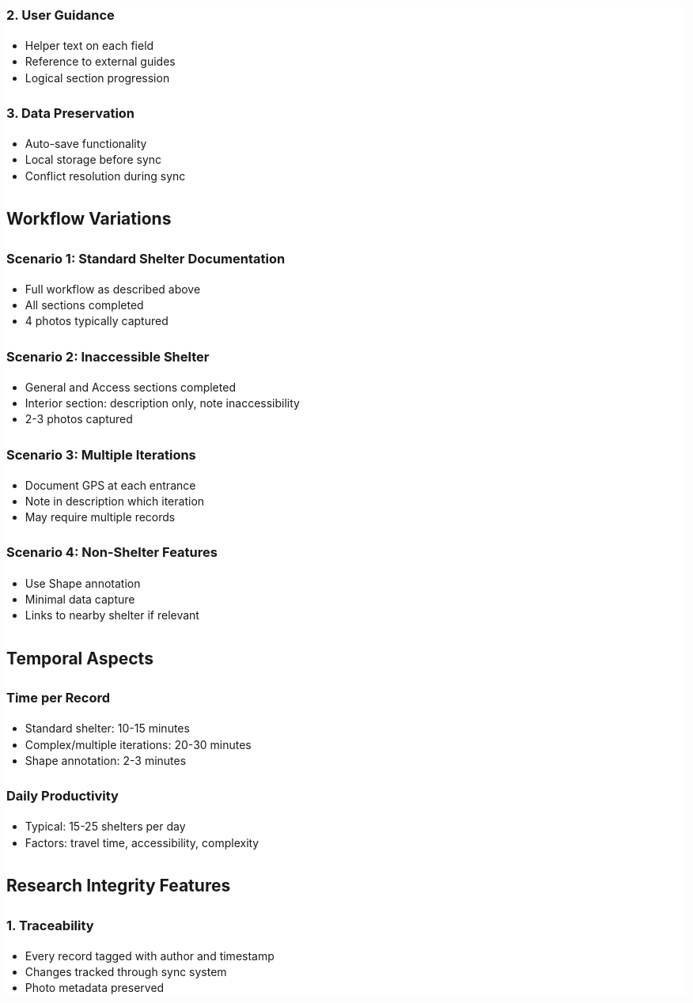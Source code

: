 ### 2. User Guidance
- Helper text on each field
- Reference to external guides
- Logical section progression

### 3. Data Preservation
- Auto-save functionality
- Local storage before sync
- Conflict resolution during sync

## Workflow Variations

### Scenario 1: Standard Shelter Documentation
- Full workflow as described above
- All sections completed
- 4 photos typically captured

### Scenario 2: Inaccessible Shelter
- General and Access sections completed
- Interior section: description only, note inaccessibility
- 2-3 photos captured

### Scenario 3: Multiple Iterations
- Document GPS at each entrance
- Note in description which iteration
- May require multiple records

### Scenario 4: Non-Shelter Features
- Use Shape annotation
- Minimal data capture
- Links to nearby shelter if relevant

## Temporal Aspects

### Time per Record
- Standard shelter: 10-15 minutes
- Complex/multiple iterations: 20-30 minutes
- Shape annotation: 2-3 minutes

### Daily Productivity
- Typical: 15-25 shelters per day
- Factors: travel time, accessibility, complexity

## Research Integrity Features

### 1. Traceability
- Every record tagged with author and timestamp
- Changes tracked through sync system
- Photo metadata preserved
